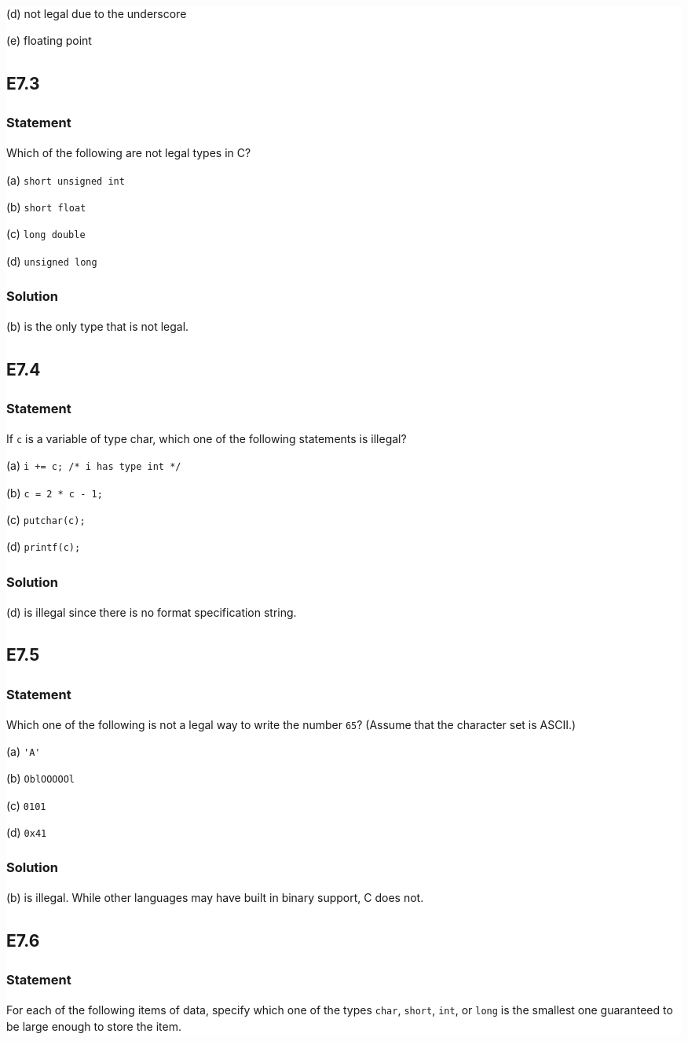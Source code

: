 (d) not legal due to the underscore

(e) floating point

## E7.3
### Statement
Which of the following are not legal types in C?

(a) `short unsigned int`

(b) `short float`

(c) `long double`

(d) `unsigned long`

### Solution
(b) is the only type that is not legal.

## E7.4
### Statement
If `c` is a variable of type char, which one of the following statements is illegal?

(a) `i += c; /* i has type int */`

(b) `c = 2 * c - 1;`

(c) `putchar(c);`

(d) `printf(c);`

### Solution
(d) is illegal since there is no format specification string.

## E7.5
### Statement
Which one of the following is not a legal way to write the number `65`? (Assume that the
character set is ASCII.)

(a) `'A'`

(b) `OblOOOOOl`

(c) `0101`

(d) `0x41`

### Solution
(b) is illegal. While other languages may have built in binary support, C does not.

## E7.6
### Statement
For each of the following items of data, specify which one of the types `char`, `short`, `int`, or `long` is the smallest one guaranteed to be large enough to store the item. 
